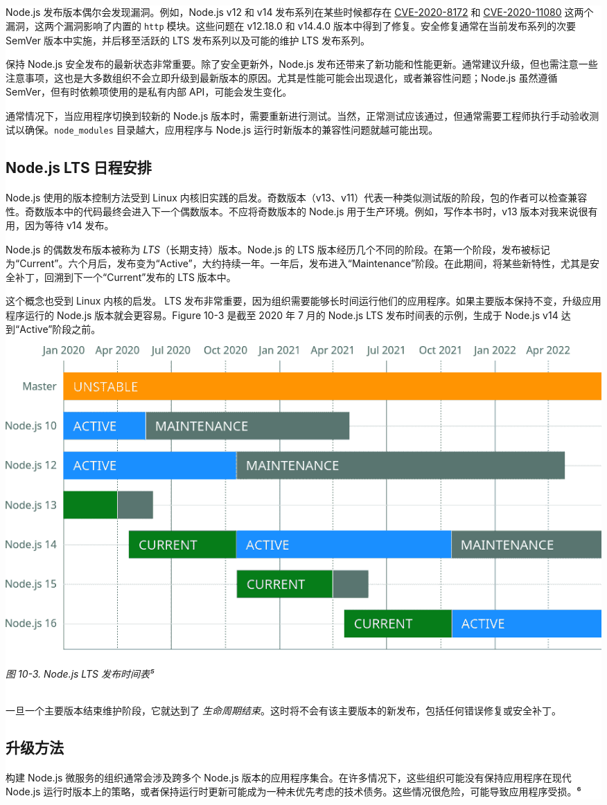 Node.js 发布版本偶尔会发现漏洞。例如，Node.js v12 和 v14 发布系列在某些时候都存在 [CVE-2020-8172](https://oreil.ly/lUoVq) 和 [CVE-2020-11080](https://oreil.ly/mw2IP) 这两个漏洞，这两个漏洞影响了内置的 `http` 模块。这些问题在 v12.18.0 和 v14.4.0 版本中得到了修复。安全修复通常在当前发布系列的次要 SemVer 版本中实施，并后移至活跃的 LTS 发布系列以及可能的维护 LTS 发布系列。

保持 Node.js 安全发布的最新状态非常重要。除了安全更新外，Node.js 发布还带来了新功能和性能更新。通常建议升级，但也需注意一些注意事项，这也是大多数组织不会立即升级到最新版本的原因。尤其是性能可能会出现退化，或者兼容性问题；Node.js 虽然遵循 SemVer，但有时依赖项使用的是私有内部 API，可能会发生变化。

通常情况下，当应用程序切换到较新的 Node.js 版本时，需要重新进行测试。当然，正常测试应该通过，但通常需要工程师执行手动验收测试以确保。`node_modules` 目录越大，应用程序与 Node.js 运行时新版本的兼容性问题就越可能出现。

## Node.js LTS 日程安排

Node.js 使用的版本控制方法受到 Linux 内核旧实践的启发。奇数版本（v13、v11）代表一种类似测试版的阶段，包的作者可以检查兼容性。奇数版本中的代码最终会进入下一个偶数版本。不应将奇数版本的 Node.js 用于生产环境。例如，写作本书时，v13 版本对我来说很有用，因为等待 v14 发布。

Node.js 的偶数发布版本被称为 *LTS*（长期支持）版本。Node.js 的 LTS 版本经历几个不同的阶段。在第一个阶段，发布被标记为“Current”。六个月后，发布变为“Active”，大约持续一年。一年后，发布进入“Maintenance”阶段。在此期间，将某些新特性，尤其是安全补丁，回溯到下一个“Current”发布的 LTS 版本中。

这个概念也受到 Linux 内核的启发。 LTS 发布非常重要，因为组织需要能够长时间运行他们的应用程序。如果主要版本保持不变，升级应用程序运行的 Node.js 版本就会更容易。Figure 10-3 是截至 2020 年 7 月的 Node.js LTS 发布时间表的示例，生成于 Node.js v14 达到“Active”阶段之前。

![Node.js LTS 发布时间表](img/dsnj_1003.png)

###### 图 10-3\. Node.js LTS 发布时间表⁵

一旦一个主要版本结束维护阶段，它就达到了 *生命周期结束*。这时将不会有该主要版本的新发布，包括任何错误修复或安全补丁。

## 升级方法

构建 Node.js 微服务的组织通常会涉及跨多个 Node.js 版本的应用程序集合。在许多情况下，这些组织可能没有保持应用程序在现代 Node.js 运行时版本上的策略，或者保持运行时更新可能成为一种未优先考虑的技术债务。这些情况很危险，可能导致应用程序受损。⁶

